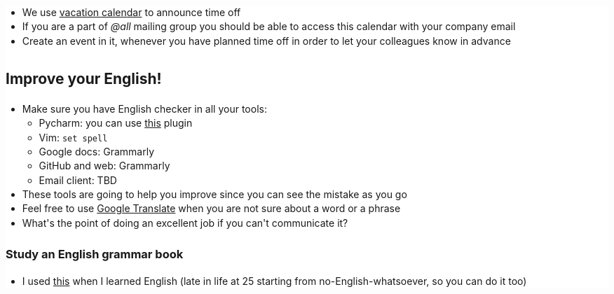 - We use
  [vacation calendar](https://calendar.google.com/calendar/u/0?cid=Y19kYWRlOGU0NTUwMzhiMDllMmUzNDk1OWM2YzFkYWNhYTVmMTAzYjdjZmNiODQ1MDkzOWZhMTBkZDY2NWI3ZjJhQGdyb3VwLmNhbGVuZGFyLmdvb2dsZS5jb20)
  to announce time off
- If you are a part of _@all_ mailing group you should be able to access this
  calendar with your company email
- Create an event in it, whenever you have planned time off in order to let your
  colleagues know in advance

## Improve your English!

- Make sure you have English checker in all your tools:
  - Pycharm: you can use
    [this](https://plugins.jetbrains.com/plugin/12175-grazie) plugin
  - Vim: `set spell`
  - Google docs: Grammarly
  - GitHub and web: Grammarly
  - Email client: TBD
- These tools are going to help you improve since you can see the mistake as you
  go
- Feel free to use [Google Translate](https://translate.google.com/) when you
  are not sure about a word or a phrase
- What's the point of doing an excellent job if you can't communicate it?

### Study an English grammar book

- I used
  [this](https://www.amazon.com/English-Grammar-Use-Self-study-Intermediate/dp/0521189063/ref=sr_1_3?ie=UTF8&qid=1536765989&sr=8-3&keywords=English+Grammar+in+Use)
  when I learned English (late in life at 25 starting from
  no-English-whatsoever, so you can do it too)
